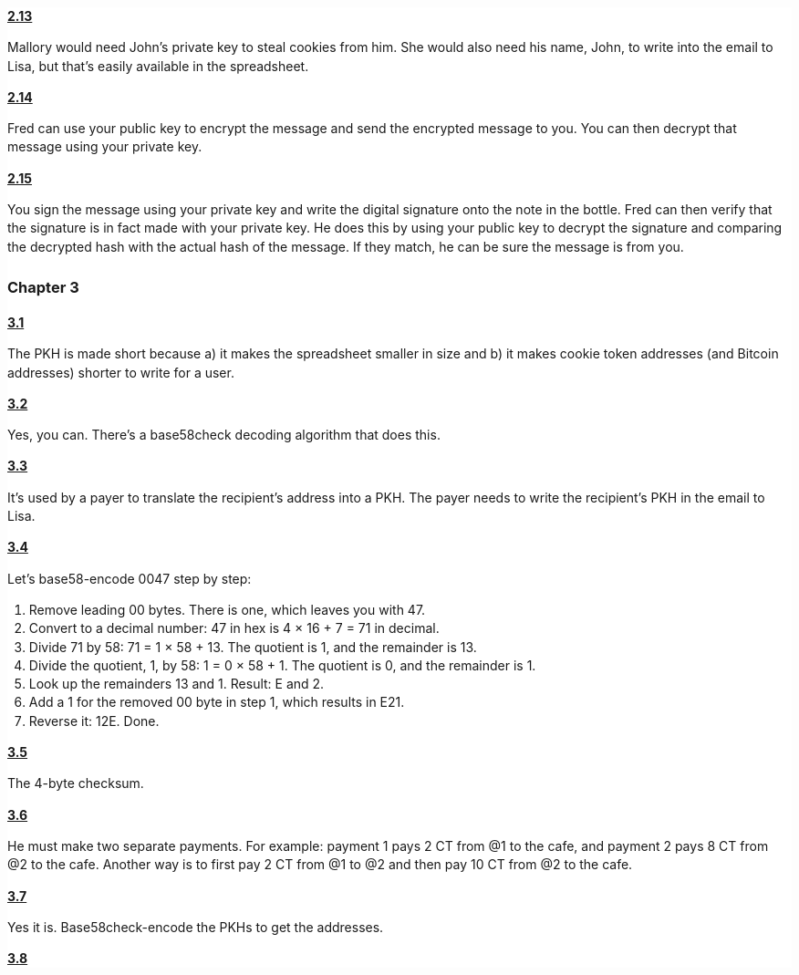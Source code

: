 **[2.13](/book/grokking-bitcoin/chapter-2/ch02qa3q6)**

Mallory would need John’s private key to steal cookies from him. She would also need his name, John, to write into the email to Lisa, but that’s easily available in the spreadsheet.

**[2.14](/book/grokking-bitcoin/chapter-2/ch02qa4q1)**

Fred can use your public key to encrypt the message and send the encrypted message to you. You can then decrypt that message using your private key.

**[2.15](/book/grokking-bitcoin/chapter-2/ch02qa4q2)**

You sign the message using your private key and write the digital signature onto the note in the bottle. Fred can then verify that the signature is in fact made with your private key. He does this by using your public key to decrypt the signature and comparing the decrypted hash with the actual hash of the message. If they match, he can be sure the message is from you.

### Chapter 3

**[3.1](/book/grokking-bitcoin/chapter-3/ch03qa1q1)**

The PKH is made short because a) it makes the spreadsheet smaller in size and b) it makes cookie token addresses (and Bitcoin addresses) shorter to write for a user.

**[3.2](/book/grokking-bitcoin/chapter-3/ch03qa1q2)**

Yes, you can. There’s a base58check decoding algorithm that does this.

**[3.3](/book/grokking-bitcoin/chapter-3/ch03qa1q3)**

It’s used by a payer to translate the recipient’s address into a PKH. The payer needs to write the recipient’s PKH in the email to Lisa.

**[3.4](/book/grokking-bitcoin/chapter-3/ch03qa1q4)**

Let’s base58-encode 0047 step by step:

1. Remove leading 00 bytes. There is one, which leaves you with 47.
1. Convert to a decimal number: 47 in hex is 4 × 16 + 7 = 71 in decimal.
1. Divide 71 by 58: 71 = 1 × 58 + 13. The quotient is 1, and the remainder is 13.
1. Divide the quotient, 1, by 58: 1 = 0 × 58 + 1. The quotient is 0, and the remainder is 1.
1. Look up the remainders 13 and 1. Result: E and 2.
1. Add a 1 for the removed 00 byte in step 1, which results in E21.
1. Reverse it: 12E. Done.

**[3.5](/book/grokking-bitcoin/chapter-3/ch03qa1q5)**

The 4-byte checksum.

**[3.6](/book/grokking-bitcoin/chapter-3/ch03qa2q6)**

He must make two separate payments. For example: payment 1 pays 2 CT from @1 to the cafe, and payment 2 pays 8 CT from @2 to the cafe. Another way is to first pay 2 CT from @1 to @2 and then pay 10 CT from @2 to the cafe.

**[3.7](/book/grokking-bitcoin/chapter-3/ch03qa2q7)**

Yes it is. Base58check-encode the PKHs to get the addresses.

**[3.8](/book/grokking-bitcoin/chapter-3/ch03qa2q8)**
